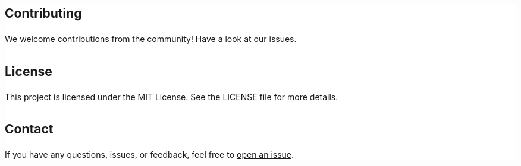 ## Contributing

We welcome contributions from the community! Have a look at our [issues](https://github.com/Standard-Cloud/cshelve/issues).

## License

This project is licensed under the MIT License. See the [LICENSE](LICENSE) file for more details.

## Contact

If you have any questions, issues, or feedback, feel free to [open an issue](https://github.com/Standard-Cloud/cshelve/issues).
